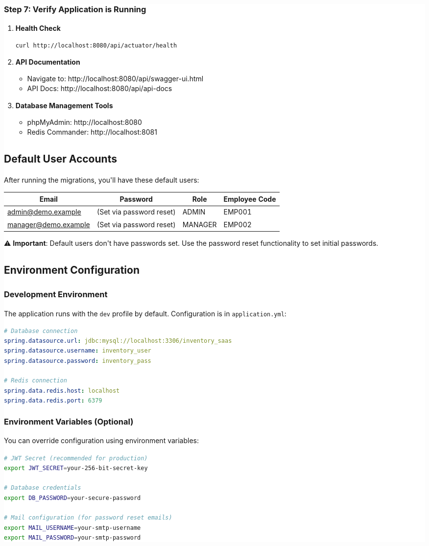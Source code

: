 ### Step 7: Verify Application is Running

1. **Health Check**

   ```bash
   curl http://localhost:8080/api/actuator/health
   ```

2. **API Documentation**

   - Navigate to: http://localhost:8080/api/swagger-ui.html
   - API Docs: http://localhost:8080/api/api-docs

3. **Database Management Tools**
   - phpMyAdmin: http://localhost:8080
   - Redis Commander: http://localhost:8081

## Default User Accounts

After running the migrations, you'll have these default users:

| Email                | Password                 | Role    | Employee Code |
| -------------------- | ------------------------ | ------- | ------------- |
| admin@demo.example   | (Set via password reset) | ADMIN   | EMP001        |
| manager@demo.example | (Set via password reset) | MANAGER | EMP002        |

⚠️ **Important**: Default users don't have passwords set. Use the password reset functionality to set initial passwords.

## Environment Configuration

### Development Environment

The application runs with the `dev` profile by default. Configuration is in `application.yml`:

```yaml
# Database connection
spring.datasource.url: jdbc:mysql://localhost:3306/inventory_saas
spring.datasource.username: inventory_user
spring.datasource.password: inventory_pass

# Redis connection
spring.data.redis.host: localhost
spring.data.redis.port: 6379
```

### Environment Variables (Optional)

You can override configuration using environment variables:

```bash
# JWT Secret (recommended for production)
export JWT_SECRET=your-256-bit-secret-key

# Database credentials
export DB_PASSWORD=your-secure-password

# Mail configuration (for password reset emails)
export MAIL_USERNAME=your-smtp-username
export MAIL_PASSWORD=your-smtp-password
```
